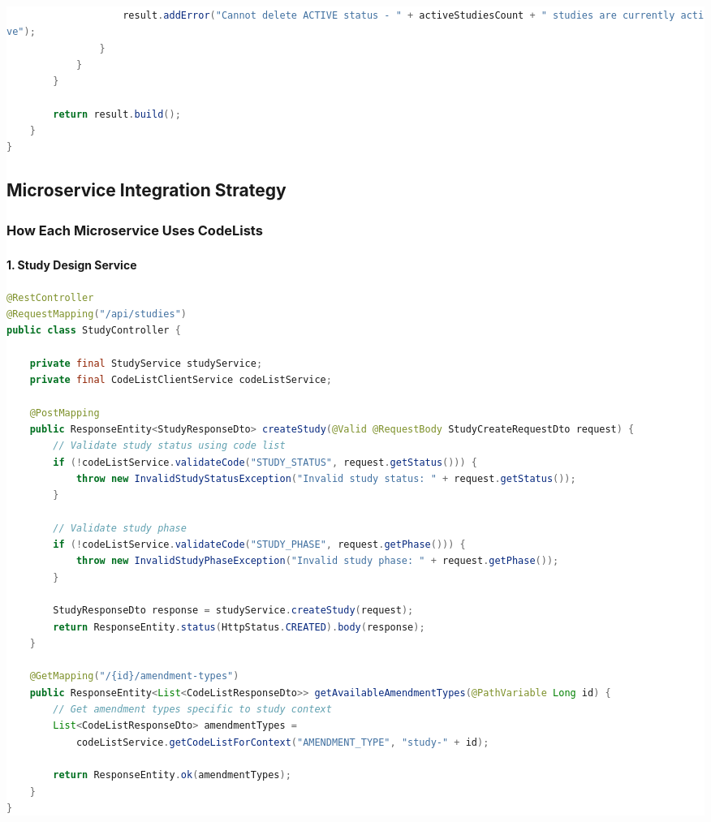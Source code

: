 ```java
                    result.addError("Cannot delete ACTIVE status - " + activeStudiesCount + " studies are currently active");
                }
            }
        }
        
        return result.build();
    }
}
```

## Microservice Integration Strategy

### How Each Microservice Uses CodeLists

#### 1. Study Design Service
```java
@RestController
@RequestMapping("/api/studies")
public class StudyController {
    
    private final StudyService studyService;
    private final CodeListClientService codeListService;
    
    @PostMapping
    public ResponseEntity<StudyResponseDto> createStudy(@Valid @RequestBody StudyCreateRequestDto request) {
        // Validate study status using code list
        if (!codeListService.validateCode("STUDY_STATUS", request.getStatus())) {
            throw new InvalidStudyStatusException("Invalid study status: " + request.getStatus());
        }
        
        // Validate study phase
        if (!codeListService.validateCode("STUDY_PHASE", request.getPhase())) {
            throw new InvalidStudyPhaseException("Invalid study phase: " + request.getPhase());
        }
        
        StudyResponseDto response = studyService.createStudy(request);
        return ResponseEntity.status(HttpStatus.CREATED).body(response);
    }
    
    @GetMapping("/{id}/amendment-types")
    public ResponseEntity<List<CodeListResponseDto>> getAvailableAmendmentTypes(@PathVariable Long id) {
        // Get amendment types specific to study context
        List<CodeListResponseDto> amendmentTypes = 
            codeListService.getCodeListForContext("AMENDMENT_TYPE", "study-" + id);
        
        return ResponseEntity.ok(amendmentTypes);
    }
}
```
